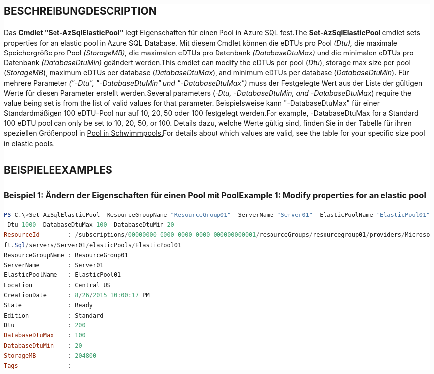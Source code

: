 ## <span data-ttu-id="e4903-107">BESCHREIBUNG</span><span class="sxs-lookup"><span data-stu-id="e4903-107">DESCRIPTION</span></span>
<span data-ttu-id="e4903-108">Das **Cmdlet "Set-AzSqlElasticPool"** legt Eigenschaften für einen Pool in Azure SQL fest.</span><span class="sxs-lookup"><span data-stu-id="e4903-108">The **Set-AzSqlElasticPool** cmdlet sets properties for an elastic pool in Azure SQL Database.</span></span> <span data-ttu-id="e4903-109">Mit diesem Cmdlet können die eDTUs pro Pool *(Dtu),* die maximale Speichergröße pro Pool *(StorageMB),* die maximalen eDTUs pro Datenbank *(DatabaseDtuMax)* und die minimalen eDTUs pro Datenbank *(DatabaseDtuMin)* geändert werden.</span><span class="sxs-lookup"><span data-stu-id="e4903-109">This cmdlet can modify the eDTUs per pool (*Dtu*), storage max size per pool (*StorageMB*), maximum eDTUs per database (*DatabaseDtuMax*), and minimum eDTUs per database (*DatabaseDtuMin*).</span></span>
<span data-ttu-id="e4903-110">Für mehrere Parameter *("-Dtu", "-DatabaseDtuMin" und "-DatabaseDtuMax")* muss der Festgelegte Wert aus der Liste der gültigen Werte für diesen Parameter erstellt werden.</span><span class="sxs-lookup"><span data-stu-id="e4903-110">Several parameters (*-Dtu, -DatabaseDtuMin, and -DatabaseDtuMax*) require the value being set is from the list of valid values for that parameter.</span></span> <span data-ttu-id="e4903-111">Beispielsweise kann "-DatabaseDtuMax" für einen Standardmäßigen 100 eDTU-Pool nur auf 10, 20, 50 oder 100 festgelegt werden.</span><span class="sxs-lookup"><span data-stu-id="e4903-111">For example, -DatabaseDtuMax for a Standard 100 eDTU pool can only be set to 10, 20, 50, or 100.</span></span>  <span data-ttu-id="e4903-112">Details dazu, welche Werte gültig sind, finden Sie in der Tabelle für ihren speziellen Größenpool in [Pool in Schwimmpools.](https://docs.microsoft.com/azure/sql-database/sql-database-elastic-pool)</span><span class="sxs-lookup"><span data-stu-id="e4903-112">For details about which values are valid, see the table for your specific size pool in [elastic pools](https://docs.microsoft.com/azure/sql-database/sql-database-elastic-pool).</span></span>

## <span data-ttu-id="e4903-113">BEISPIELE</span><span class="sxs-lookup"><span data-stu-id="e4903-113">EXAMPLES</span></span>

### <span data-ttu-id="e4903-114">Beispiel 1: Ändern der Eigenschaften für einen Pool mit Pool</span><span class="sxs-lookup"><span data-stu-id="e4903-114">Example 1: Modify properties for an elastic pool</span></span>
```powershell
PS C:\>Set-AzSqlElasticPool -ResourceGroupName "ResourceGroup01" -ServerName "Server01" -ElasticPoolName "ElasticPool01" -Dtu 1000 -DatabaseDtuMax 100 -DatabaseDtuMin 20
ResourceId        : /subscriptions/00000000-0000-0000-0000-000000000001/resourceGroups/resourcegroup01/providers/Microsoft.Sql/servers/Server01/elasticPools/ElasticPool01
ResourceGroupName : ResourceGroup01
ServerName        : Server01
ElasticPoolName   : ElasticPool01
Location          : Central US
CreationDate      : 8/26/2015 10:00:17 PM
State             : Ready
Edition           : Standard
Dtu               : 200
DatabaseDtuMax    : 100
DatabaseDtuMin    : 20
StorageMB         : 204800
Tags              :
```
